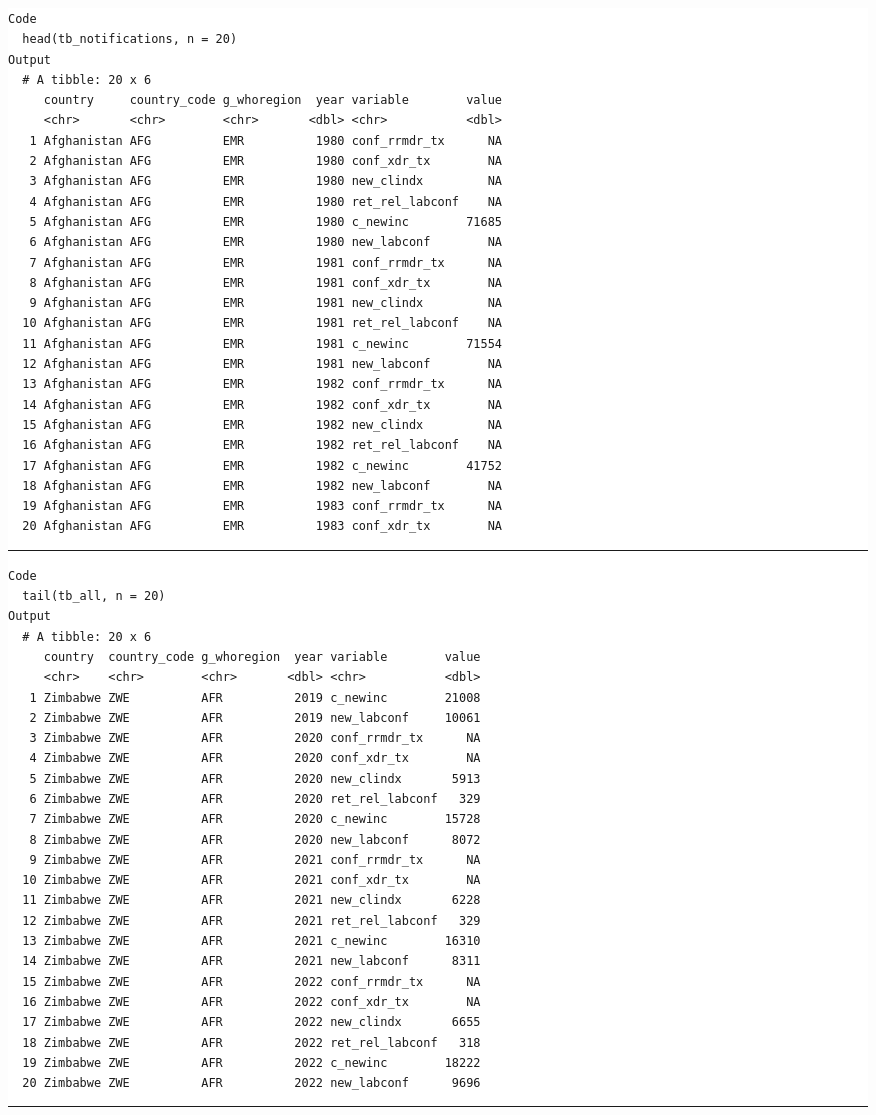 
    Code
      head(tb_notifications, n = 20)
    Output
      # A tibble: 20 x 6
         country     country_code g_whoregion  year variable        value
         <chr>       <chr>        <chr>       <dbl> <chr>           <dbl>
       1 Afghanistan AFG          EMR          1980 conf_rrmdr_tx      NA
       2 Afghanistan AFG          EMR          1980 conf_xdr_tx        NA
       3 Afghanistan AFG          EMR          1980 new_clindx         NA
       4 Afghanistan AFG          EMR          1980 ret_rel_labconf    NA
       5 Afghanistan AFG          EMR          1980 c_newinc        71685
       6 Afghanistan AFG          EMR          1980 new_labconf        NA
       7 Afghanistan AFG          EMR          1981 conf_rrmdr_tx      NA
       8 Afghanistan AFG          EMR          1981 conf_xdr_tx        NA
       9 Afghanistan AFG          EMR          1981 new_clindx         NA
      10 Afghanistan AFG          EMR          1981 ret_rel_labconf    NA
      11 Afghanistan AFG          EMR          1981 c_newinc        71554
      12 Afghanistan AFG          EMR          1981 new_labconf        NA
      13 Afghanistan AFG          EMR          1982 conf_rrmdr_tx      NA
      14 Afghanistan AFG          EMR          1982 conf_xdr_tx        NA
      15 Afghanistan AFG          EMR          1982 new_clindx         NA
      16 Afghanistan AFG          EMR          1982 ret_rel_labconf    NA
      17 Afghanistan AFG          EMR          1982 c_newinc        41752
      18 Afghanistan AFG          EMR          1982 new_labconf        NA
      19 Afghanistan AFG          EMR          1983 conf_rrmdr_tx      NA
      20 Afghanistan AFG          EMR          1983 conf_xdr_tx        NA

---

    Code
      tail(tb_all, n = 20)
    Output
      # A tibble: 20 x 6
         country  country_code g_whoregion  year variable        value
         <chr>    <chr>        <chr>       <dbl> <chr>           <dbl>
       1 Zimbabwe ZWE          AFR          2019 c_newinc        21008
       2 Zimbabwe ZWE          AFR          2019 new_labconf     10061
       3 Zimbabwe ZWE          AFR          2020 conf_rrmdr_tx      NA
       4 Zimbabwe ZWE          AFR          2020 conf_xdr_tx        NA
       5 Zimbabwe ZWE          AFR          2020 new_clindx       5913
       6 Zimbabwe ZWE          AFR          2020 ret_rel_labconf   329
       7 Zimbabwe ZWE          AFR          2020 c_newinc        15728
       8 Zimbabwe ZWE          AFR          2020 new_labconf      8072
       9 Zimbabwe ZWE          AFR          2021 conf_rrmdr_tx      NA
      10 Zimbabwe ZWE          AFR          2021 conf_xdr_tx        NA
      11 Zimbabwe ZWE          AFR          2021 new_clindx       6228
      12 Zimbabwe ZWE          AFR          2021 ret_rel_labconf   329
      13 Zimbabwe ZWE          AFR          2021 c_newinc        16310
      14 Zimbabwe ZWE          AFR          2021 new_labconf      8311
      15 Zimbabwe ZWE          AFR          2022 conf_rrmdr_tx      NA
      16 Zimbabwe ZWE          AFR          2022 conf_xdr_tx        NA
      17 Zimbabwe ZWE          AFR          2022 new_clindx       6655
      18 Zimbabwe ZWE          AFR          2022 ret_rel_labconf   318
      19 Zimbabwe ZWE          AFR          2022 c_newinc        18222
      20 Zimbabwe ZWE          AFR          2022 new_labconf      9696

---